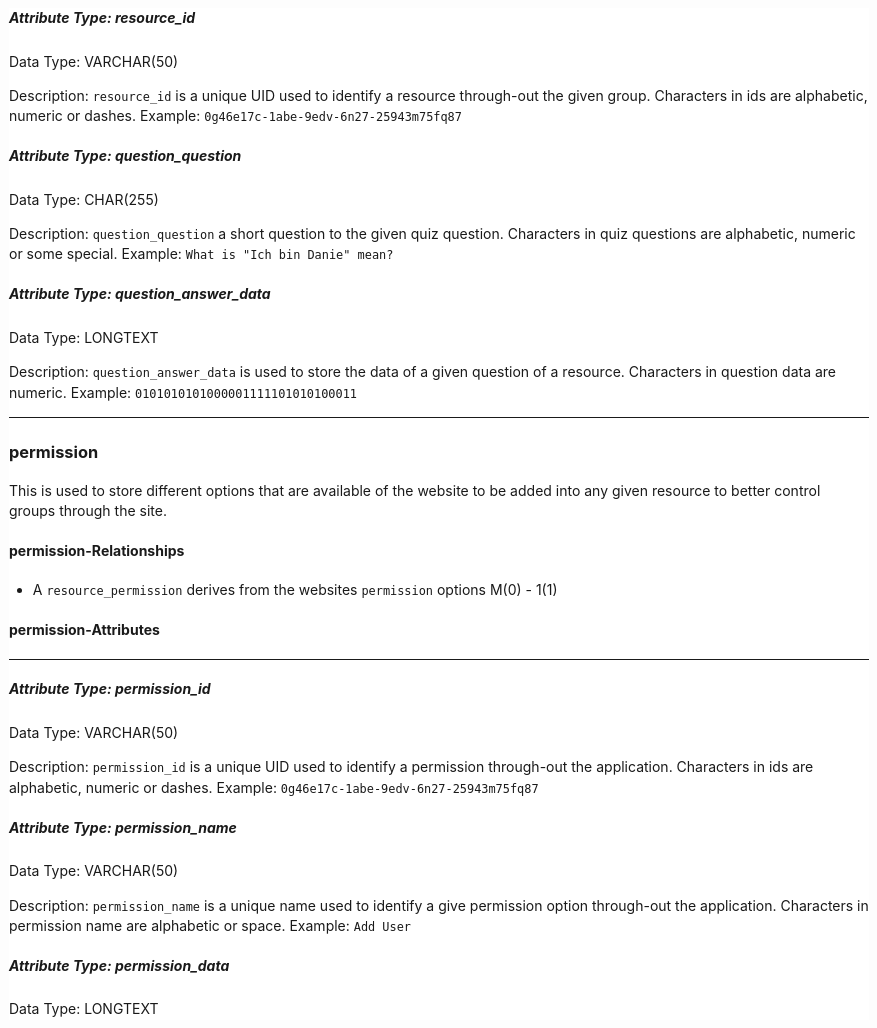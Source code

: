 ##### Attribute Type: resource_id

Data Type: VARCHAR(50)

Description: `resource_id` is a unique UID used to identify a resource through-out the given group.
Characters in ids are alphabetic, numeric or dashes. Example: `0g46e17c-1abe-9edv-6n27-25943m75fq87`

##### Attribute Type: question_question

Data Type: CHAR(255)

Description: `question_question` a short question to the given quiz question.
Characters in quiz questions are alphabetic, numeric or some special.
Example: `What is "Ich bin Danie" mean?`

##### Attribute Type: question_answer_data

Data Type: LONGTEXT

Description: `question_answer_data` is used to store the data of a given question of a resource.
Characters in question data are numeric. Example: `0101010101000001111101010100011`

- - -

### permission

This is used to store different options that are available of the website to be added into any given resource to better control groups through the site.

#### permission-Relationships

* A `resource_permission` derives from the websites `permission` options M(0) - 1(1)

#### permission-Attributes

- - -

##### Attribute Type: permission_id

Data Type: VARCHAR(50)

Description: `permission_id` is a unique UID used to identify a permission through-out the application.
Characters in ids are alphabetic, numeric or dashes. Example: `0g46e17c-1abe-9edv-6n27-25943m75fq87`

##### Attribute Type: permission_name

Data Type: VARCHAR(50)

Description: `permission_name` is a unique name used to identify a give permission option through-out the application.
Characters in permission name are alphabetic or space. Example: `Add User`

##### Attribute Type: permission_data

Data Type: LONGTEXT
